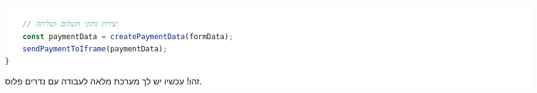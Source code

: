 ```javascript
    
    // יצירת נתוני תשלום ושליחה
    const paymentData = createPaymentData(formData);
    sendPaymentToIframe(paymentData);
}
```

זהו! עכשיו יש לך מערכת מלאה לעבודה עם נדרים פלוס.
